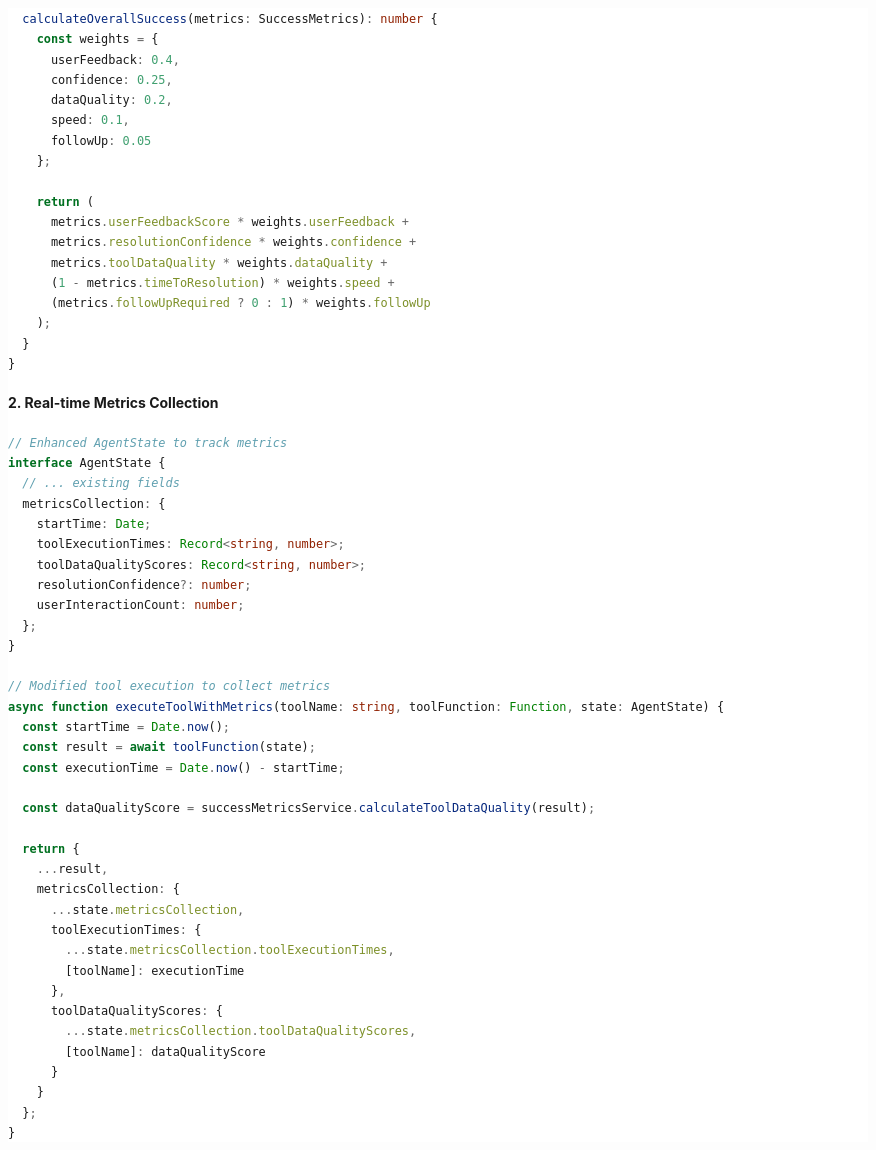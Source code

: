```typescript
  calculateOverallSuccess(metrics: SuccessMetrics): number {
    const weights = {
      userFeedback: 0.4,
      confidence: 0.25,
      dataQuality: 0.2,
      speed: 0.1,
      followUp: 0.05
    };
    
    return (
      metrics.userFeedbackScore * weights.userFeedback +
      metrics.resolutionConfidence * weights.confidence +
      metrics.toolDataQuality * weights.dataQuality +
      (1 - metrics.timeToResolution) * weights.speed +
      (metrics.followUpRequired ? 0 : 1) * weights.followUp
    );
  }
}
```

#### 2. Real-time Metrics Collection
```typescript
// Enhanced AgentState to track metrics
interface AgentState {
  // ... existing fields
  metricsCollection: {
    startTime: Date;
    toolExecutionTimes: Record<string, number>;
    toolDataQualityScores: Record<string, number>;
    resolutionConfidence?: number;
    userInteractionCount: number;
  };
}

// Modified tool execution to collect metrics
async function executeToolWithMetrics(toolName: string, toolFunction: Function, state: AgentState) {
  const startTime = Date.now();
  const result = await toolFunction(state);
  const executionTime = Date.now() - startTime;
  
  const dataQualityScore = successMetricsService.calculateToolDataQuality(result);
  
  return {
    ...result,
    metricsCollection: {
      ...state.metricsCollection,
      toolExecutionTimes: {
        ...state.metricsCollection.toolExecutionTimes,
        [toolName]: executionTime
      },
      toolDataQualityScores: {
        ...state.metricsCollection.toolDataQualityScores,
        [toolName]: dataQualityScore
      }
    }
  };
}
```
